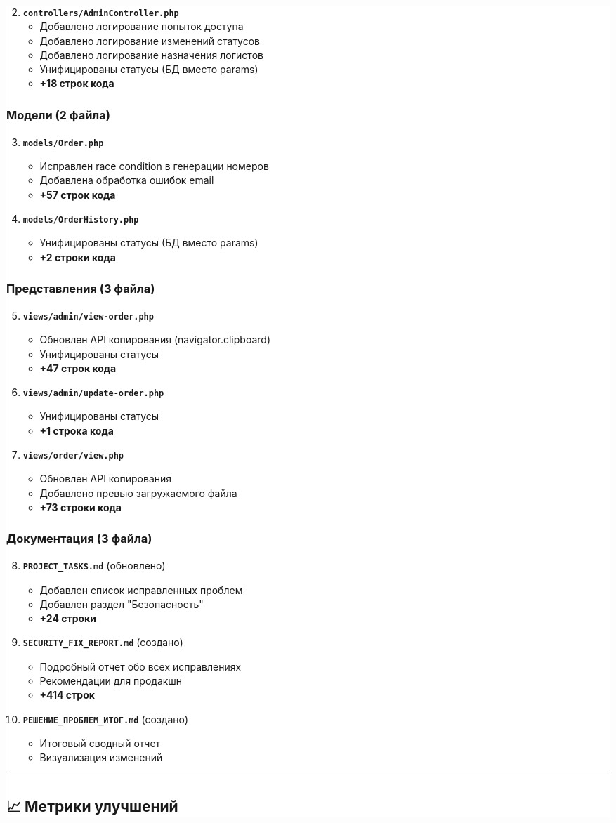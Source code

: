 2. **`controllers/AdminController.php`**
   - Добавлено логирование попыток доступа
   - Добавлено логирование изменений статусов
   - Добавлено логирование назначения логистов
   - Унифицированы статусы (БД вместо params)
   - **+18 строк кода**

### Модели (2 файла)

3. **`models/Order.php`**
   - Исправлен race condition в генерации номеров
   - Добавлена обработка ошибок email
   - **+57 строк кода**

4. **`models/OrderHistory.php`**
   - Унифицированы статусы (БД вместо params)
   - **+2 строки кода**

### Представления (3 файла)

5. **`views/admin/view-order.php`**
   - Обновлен API копирования (navigator.clipboard)
   - Унифицированы статусы
   - **+47 строк кода**

6. **`views/admin/update-order.php`**
   - Унифицированы статусы
   - **+1 строка кода**

7. **`views/order/view.php`**
   - Обновлен API копирования
   - Добавлено превью загружаемого файла
   - **+73 строки кода**

### Документация (3 файла)

8. **`PROJECT_TASKS.md`** (обновлено)
   - Добавлен список исправленных проблем
   - Добавлен раздел "Безопасность"
   - **+24 строки**

9. **`SECURITY_FIX_REPORT.md`** (создано)
   - Подробный отчет обо всех исправлениях
   - Рекомендации для продакшн
   - **+414 строк**

10. **`РЕШЕНИЕ_ПРОБЛЕМ_ИТОГ.md`** (создано)
    - Итоговый сводный отчет
    - Визуализация изменений

---

## 📈 Метрики улучшений
